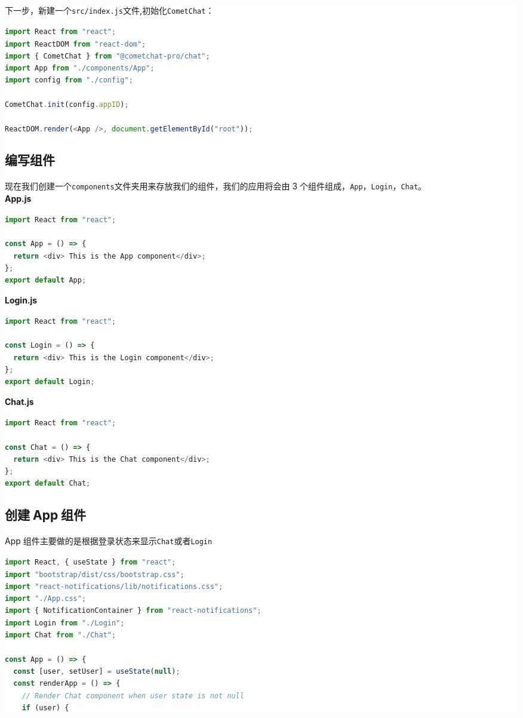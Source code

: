 下一步，新建一个`src/index.js`文件,初始化`CometChat`：

```js
import React from "react";
import ReactDOM from "react-dom";
import { CometChat } from "@cometchat-pro/chat";
import App from "./components/App";
import config from "./config";

CometChat.init(config.appID);

ReactDOM.render(<App />, document.getElementById("root"));
```

## 编写组件

现在我们创建一个`components`文件夹用来存放我们的组件，我们的应用将会由 3 个组件组成，`App`，`Login`，`Chat`。  
**App.js**

```js
import React from "react";

const App = () => {
  return <div> This is the App component</div>;
};
export default App;
```

**Login.js**

```js
import React from "react";

const Login = () => {
  return <div> This is the Login component</div>;
};
export default Login;
```

**Chat.js**

```js
import React from "react";

const Chat = () => {
  return <div> This is the Chat component</div>;
};
export default Chat;
```

## 创建 App 组件

App 组件主要做的是根据登录状态来显示`Chat`或者`Login`

```js
import React, { useState } from "react";
import "bootstrap/dist/css/bootstrap.css";
import "react-notifications/lib/notifications.css";
import "./App.css";
import { NotificationContainer } from "react-notifications";
import Login from "./Login";
import Chat from "./Chat";

const App = () => {
  const [user, setUser] = useState(null);
  const renderApp = () => {
    // Render Chat component when user state is not null
    if (user) {
```